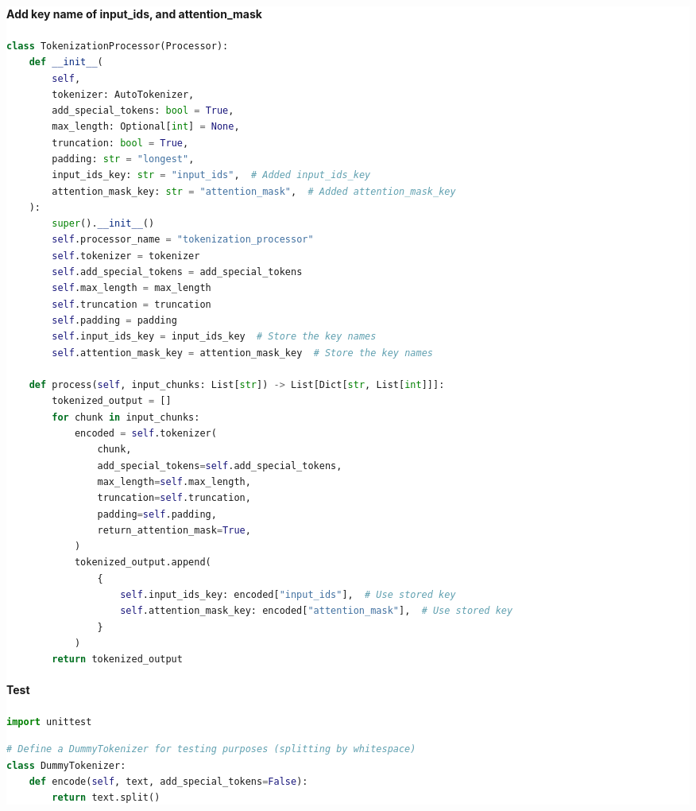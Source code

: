 #### Add key name of input_ids, and attention_mask

```python
class TokenizationProcessor(Processor):
    def __init__(
        self,
        tokenizer: AutoTokenizer,
        add_special_tokens: bool = True,
        max_length: Optional[int] = None,
        truncation: bool = True,
        padding: str = "longest",
        input_ids_key: str = "input_ids",  # Added input_ids_key
        attention_mask_key: str = "attention_mask",  # Added attention_mask_key
    ):
        super().__init__()
        self.processor_name = "tokenization_processor"
        self.tokenizer = tokenizer
        self.add_special_tokens = add_special_tokens
        self.max_length = max_length
        self.truncation = truncation
        self.padding = padding
        self.input_ids_key = input_ids_key  # Store the key names
        self.attention_mask_key = attention_mask_key  # Store the key names

    def process(self, input_chunks: List[str]) -> List[Dict[str, List[int]]]:
        tokenized_output = []
        for chunk in input_chunks:
            encoded = self.tokenizer(
                chunk,
                add_special_tokens=self.add_special_tokens,
                max_length=self.max_length,
                truncation=self.truncation,
                padding=self.padding,
                return_attention_mask=True,
            )
            tokenized_output.append(
                {
                    self.input_ids_key: encoded["input_ids"],  # Use stored key
                    self.attention_mask_key: encoded["attention_mask"],  # Use stored key
                }
            )
        return tokenized_output
```

#### Test

```python
import unittest
```

```python
# Define a DummyTokenizer for testing purposes (splitting by whitespace)
class DummyTokenizer:
    def encode(self, text, add_special_tokens=False):
        return text.split()
```


[^1]: We use `entry_point` to detect the channel from which the BSM arrived. See [[Buyer Seller Messaging  - Entry Point]].
[^2]: `LabelProcessor` should include `labeling_functions`  [[Programmatic Weak Supervision Literature Entry Point]]